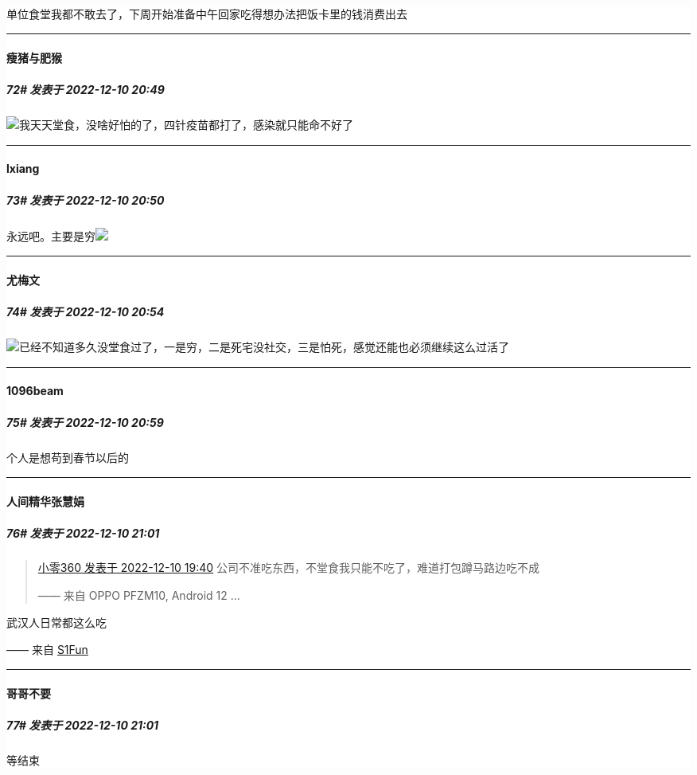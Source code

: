 单位食堂我都不敢去了，下周开始准备中午回家吃得想办法把饭卡里的钱消费出去

*****

####  瘦猪与肥猴  
##### 72#       发表于 2022-12-10 20:49

<img src="https://static.saraba1st.com/image/smiley/face2017/037.png" referrerpolicy="no-referrer">我天天堂食，没啥好怕的了，四针疫苗都打了，感染就只能命不好了

*****

####  lxiang  
##### 73#       发表于 2022-12-10 20:50

永远吧。主要是穷<img src="https://static.saraba1st.com/image/smiley/face2017/037.png" referrerpolicy="no-referrer">



*****

####  尤梅文  
##### 74#       发表于 2022-12-10 20:54

<img src="https://static.saraba1st.com/image/smiley/face2017/067.png" referrerpolicy="no-referrer">已经不知道多久没堂食过了，一是穷，二是死宅没社交，三是怕死，感觉还能也必须继续这么过活了

*****

####  1096beam  
##### 75#       发表于 2022-12-10 20:59

个人是想苟到春节以后的

*****

####  人间精华张慧娟  
##### 76#       发表于 2022-12-10 21:01

<blockquote><a href="httphttps://bbs.saraba1st.com/2b/forum.php?mod=redirect&amp;goto=findpost&amp;pid=58870994&amp;ptid=2109300" target="_blank">小零360 发表于 2022-12-10 19:40</a>
公司不准吃东西，不堂食我只能不吃了，难道打包蹲马路边吃不成

—— 来自 OPPO PFZM10, Android 12 ...</blockquote>
武汉人日常都这么吃

—— 来自 [S1Fun](https://s1fun.koalcat.com)

*****

####  哥哥不要  
##### 77#       发表于 2022-12-10 21:01

等结束


